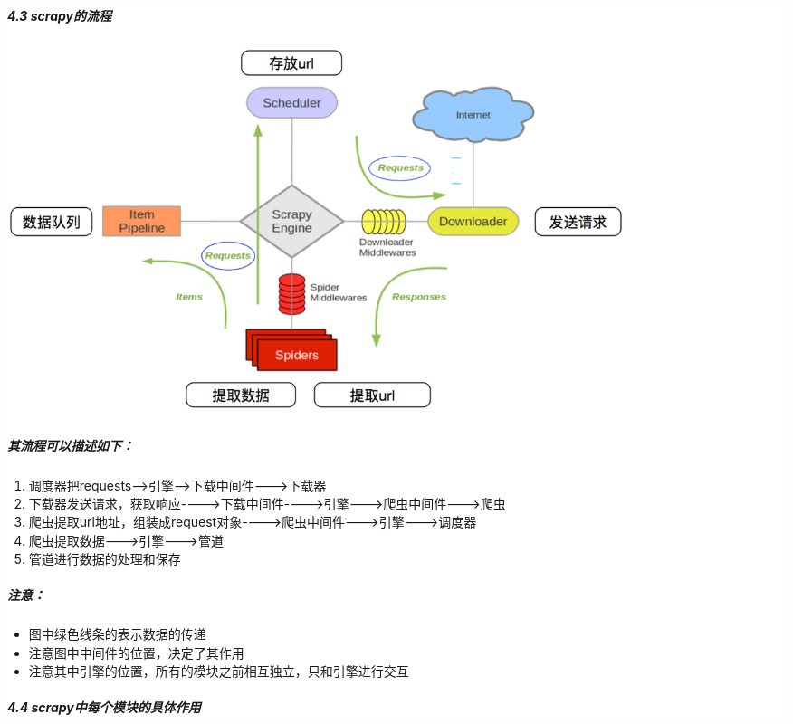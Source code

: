 ##### 4.3 scrapy的流程
<img src="../images/爬虫流程-3.png" width = "80%" /> 

##### 其流程可以描述如下：

1. 调度器把requests-->引擎-->下载中间件--->下载器
2. 下载器发送请求，获取响应---->下载中间件---->引擎--->爬虫中间件--->爬虫
3. 爬虫提取url地址，组装成request对象---->爬虫中间件--->引擎--->调度器
4. 爬虫提取数据--->引擎--->管道
5. 管道进行数据的处理和保存

##### 注意：
- 图中绿色线条的表示数据的传递
- 注意图中中间件的位置，决定了其作用
- 注意其中引擎的位置，所有的模块之前相互独立，只和引擎进行交互


##### 4.4 scrapy中每个模块的具体作用